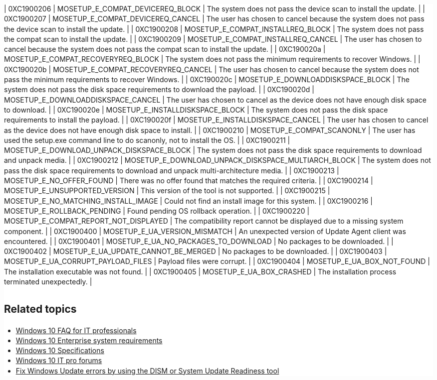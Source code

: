 | 0XC1900206 | MOSETUP_E_COMPAT_DEVICEREQ_BLOCK | The system does not pass the device scan to install the update. |
| 0XC1900207 | MOSETUP_E_COMPAT_DEVICEREQ_CANCEL | The user has chosen to cancel because the system does not pass the device scan to install the update. |
| 0XC1900208 | MOSETUP_E_COMPAT_INSTALLREQ_BLOCK | The system does not pass the compat scan to install the update. |
| 0XC1900209 | MOSETUP_E_COMPAT_INSTALLREQ_CANCEL | The user has chosen to cancel because the system does not pass the compat scan to install the update. |
| 0XC190020a | MOSETUP_E_COMPAT_RECOVERYREQ_BLOCK | The system does not pass the minimum requirements to recover Windows. |
| 0XC190020b | MOSETUP_E_COMPAT_RECOVERYREQ_CANCEL | The user has chosen to cancel because the system does not pass the minimum requirements to recover Windows. |
| 0XC190020c | MOSETUP_E_DOWNLOADDISKSPACE_BLOCK | The system does not pass the disk space requirements to download the payload. |
| 0XC190020d | MOSETUP_E_DOWNLOADDISKSPACE_CANCEL | The user has chosen to cancel as the device does not have enough disk space to download. |
| 0XC190020e | MOSETUP_E_INSTALLDISKSPACE_BLOCK | The system does not pass the disk space requirements to install the payload. |
| 0XC190020f | MOSETUP_E_INSTALLDISKSPACE_CANCEL | The user has chosen to cancel as the device does not have enough disk space to install. |
| 0XC1900210 | MOSETUP_E_COMPAT_SCANONLY | The user has used the setup.exe command line to do scanonly, not to install the OS. |
| 0XC1900211 | MOSETUP_E_DOWNLOAD_UNPACK_DISKSPACE_BLOCK | The system does not pass the disk space requirements to download and unpack media. |
| 0XC1900212 | MOSETUP_E_DOWNLOAD_UNPACK_DISKSPACE_MULTIARCH_BLOCK | The system does not pass the disk space requirements to download and unpack multi-architecture media. |
| 0XC1900213 | MOSETUP_E_NO_OFFER_FOUND | There was no offer found that matches the required criteria. |
| 0XC1900214 | MOSETUP_E_UNSUPPORTED_VERSION | This version of the tool is not supported. |
| 0XC1900215 | MOSETUP_E_NO_MATCHING_INSTALL_IMAGE | Could not find an install image for this system. |
| 0XC1900216 | MOSETUP_E_ROLLBACK_PENDING | Found pending OS rollback operation. |
| 0XC1900220 | MOSETUP_E_COMPAT_REPORT_NOT_DISPLAYED | The compatibility report cannot be displayed due to a missing system component. |
| 0XC1900400 | MOSETUP_E_UA_VERSION_MISMATCH | An unexpected version of Update Agent client was encountered. |
| 0XC1900401 | MOSETUP_E_UA_NO_PACKAGES_TO_DOWNLOAD | No packages to be downloaded. |
| 0XC1900402 | MOSETUP_E_UA_UPDATE_CANNOT_BE_MERGED | No packages to be downloaded. |
| 0XC1900403 | MOSETUP_E_UA_CORRUPT_PAYLOAD_FILES | Payload files were corrupt. |
| 0XC1900404 | MOSETUP_E_UA_BOX_NOT_FOUND | The installation executable was not found. |
| 0XC1900405 | MOSETUP_E_UA_BOX_CRASHED | The installation process terminated unexpectedly. |

## Related topics

- [Windows 10 FAQ for IT professionals](https://technet.microsoft.com/windows/dn798755.aspx)
- [Windows 10 Enterprise system requirements](https://technet.microsoft.com/windows/dn798752.aspx)
- [Windows 10 Specifications](https://www.microsoft.com/windows/Windows-10-specifications)
- [Windows 10 IT pro forums](https://social.technet.microsoft.com/Forums/home?category=Windows10ITPro)
- [Fix Windows Update errors by using the DISM or System Update Readiness tool](https://support.microsoft.com/kb/947821)

